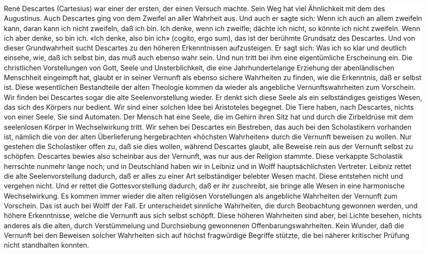 René Descartes (Cartesius) war einer der ersten, der einen Versuch machte. Sein Weg hat viel Ähnlichkeit mit dem des Augustinus. Auch Descartes ging von dem Zweifel an aller Wahrheit aus. Und auch er sagte sich: Wenn ich auch an allem zweifeln kann, daran kann ich nicht zweifeln, daß ich bin. Ich denke, wenn ich zweifle; dächte ich nicht, so könnte ich nicht zweifeln. Wenn ich aber denke, so bin ich. «Ich denke, also bin ich» (cogito, ergo sum), das ist der berühmte Grundsatz des Descartes. Und von dieser Grundwahrheit sucht Descartes zu den höheren Erkenntnissen aufzusteigen. Er sagt sich: Was ich so klar und deutlich einsehe, wie, daß ich selbst bin, das muß auch ebenso wahr sein. Und nun tritt bei ihm eine eigentümliche Erscheinung ein. Die christlichen Vorstellungen von Gott, Seele und Unsterblichkeit, die eine Jahrhundertelange Erziehung der abenländischen Menschheit eingeimpft hat, glaubt er in seiner Vernunft als ebenso sichere Wahrheiten zu finden, wie die Erkenntnis, daß er selbst ist. Diese wesentlichen Bestandteile der alten Theologie kommen da wieder als angebliche Vernunftswahrheiten zum Vorschein. Wir finden bei Descartes sogar die alte Seelenvorstellung wieder. Er denkt sich diese Seele als ein selbständiges geistiges Wesen, das sich des Körpers nur bedient. Wir sind einer solchen Idee bei Aristoteles begegnet. Die Tiere haben, nach Descartes, nichts von einer Seele. Sie sind Automaten. Der Mensch hat eine Seele, die im Gehirn ihren Sitz hat und durch die Zirbeldrüse mit dem seelenlosen Körper in Wechselwirkung tritt. Wir sehen bei Descartes ein Bestreben, das auch bei den Scholastikern vorhanden ist, nämlich die von der alten Überlieferung hergebrachten «höchsten Wahrheiten» durch die Vernunft beweisen zu wollen. Nur gestehen die Scholastiker offen zu, daß sie dies wollen, während Descartes glaubt, alle Beweise rein aus der Vernunft selbst zu schöpfen. Descartes bewies also scheinbar aus der Vernunft, was nur aus der Religion stammte. Diese verkappte Scholastik herrschte nunmehr lange noch; und in Deutschland haben wir in Leibniz und in Wolff hauptsächlichsten Vertreter. Leibniz rettet die alte Seelenvorstellung dadurch, daß er alles zu einer Art selbständiger belebter Wesen macht. Diese entstehen nicht und vergehen nicht. Und er rettet die Gottesvorstellung dadurch, daß er ihr zuschreibt, sie bringe alle Wesen in eine harmonische Wechselwirkung. Es kommen immer wieder die alten religiösen Vorstellungen als angebliche Wahrheiten der Vernunft zum Vorschein. Das ist auch bei Wolff der Fall. Er unterscheidet sinnliche Wahrheiten, die durch Beobachtung gewonnen werden, und höhere Erkenntnisse, welche die Vernunft aus sich selbst schöpft. Diese höheren Wahrheiten sind aber, bei Lichte besehen, nichts anderes als die alten, durch Verstümmelung und Durchsiebung gewonnenen Offenbarungswahrheiten. Kein Wunder, daß die Vernunft bei den Beweisen solcher Wahrheiten sich auf höchst fragwürdige Begriffe stützte, die bei näherer kritischer Prüfung nicht standhalten konnten.
